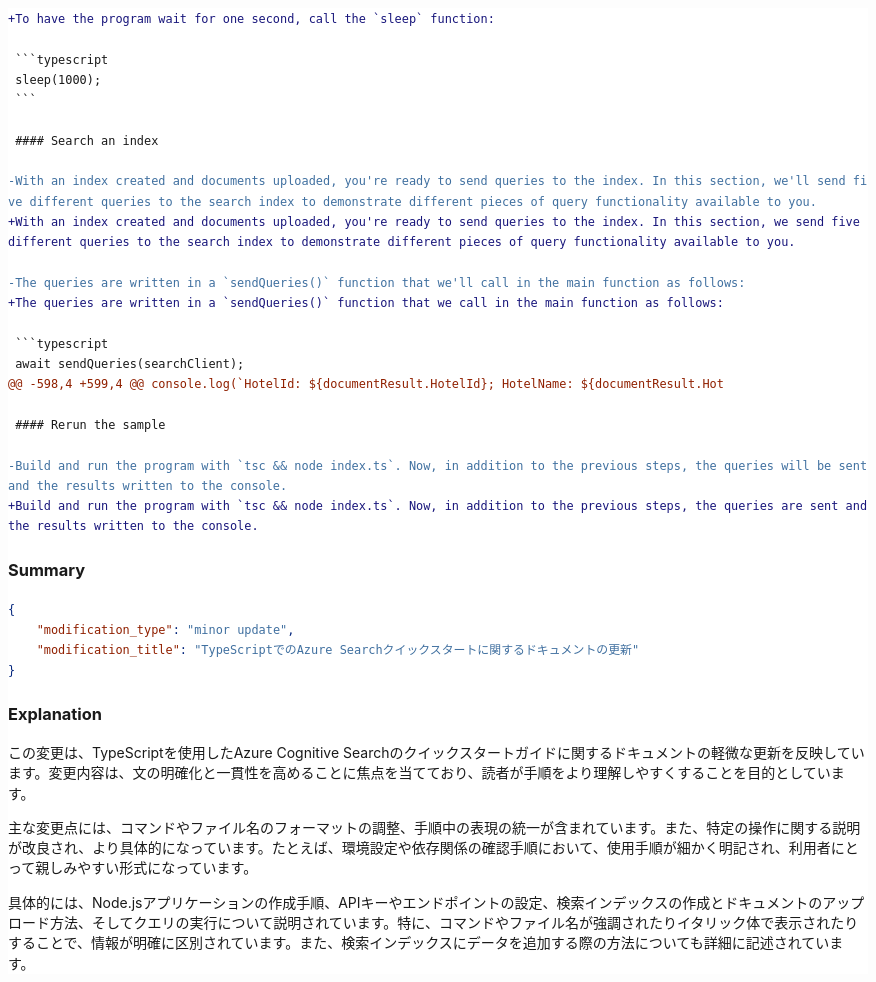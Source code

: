 ````diff
+To have the program wait for one second, call the `sleep` function:
 
 ```typescript
 sleep(1000);
 ```
 
 #### Search an index
 
-With an index created and documents uploaded, you're ready to send queries to the index. In this section, we'll send five different queries to the search index to demonstrate different pieces of query functionality available to you.
+With an index created and documents uploaded, you're ready to send queries to the index. In this section, we send five different queries to the search index to demonstrate different pieces of query functionality available to you.
 
-The queries are written in a `sendQueries()` function that we'll call in the main function as follows:
+The queries are written in a `sendQueries()` function that we call in the main function as follows:
 
 ```typescript
 await sendQueries(searchClient);
@@ -598,4 +599,4 @@ console.log(`HotelId: ${documentResult.HotelId}; HotelName: ${documentResult.Hot
 
 #### Rerun the sample
 
-Build and run the program with `tsc && node index.ts`. Now, in addition to the previous steps, the queries will be sent and the results written to the console.
+Build and run the program with `tsc && node index.ts`. Now, in addition to the previous steps, the queries are sent and the results written to the console.
````
</details>

### Summary

```json
{
    "modification_type": "minor update",
    "modification_title": "TypeScriptでのAzure Searchクイックスタートに関するドキュメントの更新"
}
```

### Explanation
この変更は、TypeScriptを使用したAzure Cognitive Searchのクイックスタートガイドに関するドキュメントの軽微な更新を反映しています。変更内容は、文の明確化と一貫性を高めることに焦点を当てており、読者が手順をより理解しやすくすることを目的としています。

主な変更点には、コマンドやファイル名のフォーマットの調整、手順中の表現の統一が含まれています。また、特定の操作に関する説明が改良され、より具体的になっています。たとえば、環境設定や依存関係の確認手順において、使用手順が細かく明記され、利用者にとって親しみやすい形式になっています。

具体的には、Node.jsアプリケーションの作成手順、APIキーやエンドポイントの設定、検索インデックスの作成とドキュメントのアップロード方法、そしてクエリの実行について説明されています。特に、コマンドやファイル名が強調されたりイタリック体で表示されたりすることで、情報が明確に区別されています。また、検索インデックスにデータを追加する際の方法についても詳細に記述されています。
